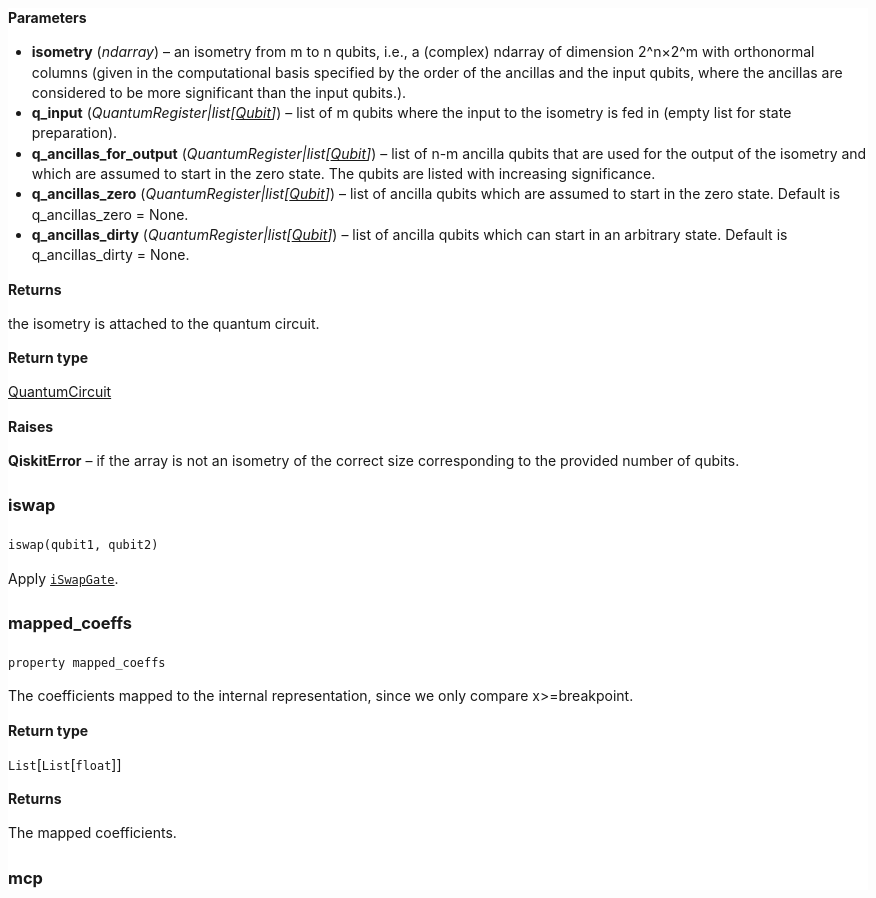 **Parameters**

*   **isometry** (*ndarray*) – an isometry from m to n qubits, i.e., a (complex) ndarray of dimension 2^n×2^m with orthonormal columns (given in the computational basis specified by the order of the ancillas and the input qubits, where the ancillas are considered to be more significant than the input qubits.).
*   **q\_input** (*QuantumRegister|list\[*[*Qubit*](qiskit.circuit.Qubit "qiskit.circuit.Qubit")*]*) – list of m qubits where the input to the isometry is fed in (empty list for state preparation).
*   **q\_ancillas\_for\_output** (*QuantumRegister|list\[*[*Qubit*](qiskit.circuit.Qubit "qiskit.circuit.Qubit")*]*) – list of n-m ancilla qubits that are used for the output of the isometry and which are assumed to start in the zero state. The qubits are listed with increasing significance.
*   **q\_ancillas\_zero** (*QuantumRegister|list\[*[*Qubit*](qiskit.circuit.Qubit "qiskit.circuit.Qubit")*]*) – list of ancilla qubits which are assumed to start in the zero state. Default is q\_ancillas\_zero = None.
*   **q\_ancillas\_dirty** (*QuantumRegister|list\[*[*Qubit*](qiskit.circuit.Qubit "qiskit.circuit.Qubit")*]*) – list of ancilla qubits which can start in an arbitrary state. Default is q\_ancillas\_dirty = None.

**Returns**

the isometry is attached to the quantum circuit.

**Return type**

[QuantumCircuit](qiskit.circuit.QuantumCircuit "qiskit.circuit.QuantumCircuit")

**Raises**

**QiskitError** – if the array is not an isometry of the correct size corresponding to the provided number of qubits.

### iswap

<span id="qiskit.circuit.library.PiecewisePolynomialPauliRotations.iswap" />

`iswap(qubit1, qubit2)`

Apply [`iSwapGate`](qiskit.circuit.library.iSwapGate "qiskit.circuit.library.iSwapGate").

### mapped\_coeffs

<span id="qiskit.circuit.library.PiecewisePolynomialPauliRotations.mapped_coeffs" />

`property mapped_coeffs`

The coefficients mapped to the internal representation, since we only compare x>=breakpoint.

**Return type**

`List`\[`List`\[`float`]]

**Returns**

The mapped coefficients.

### mcp

<span id="qiskit.circuit.library.PiecewisePolynomialPauliRotations.mcp" />
